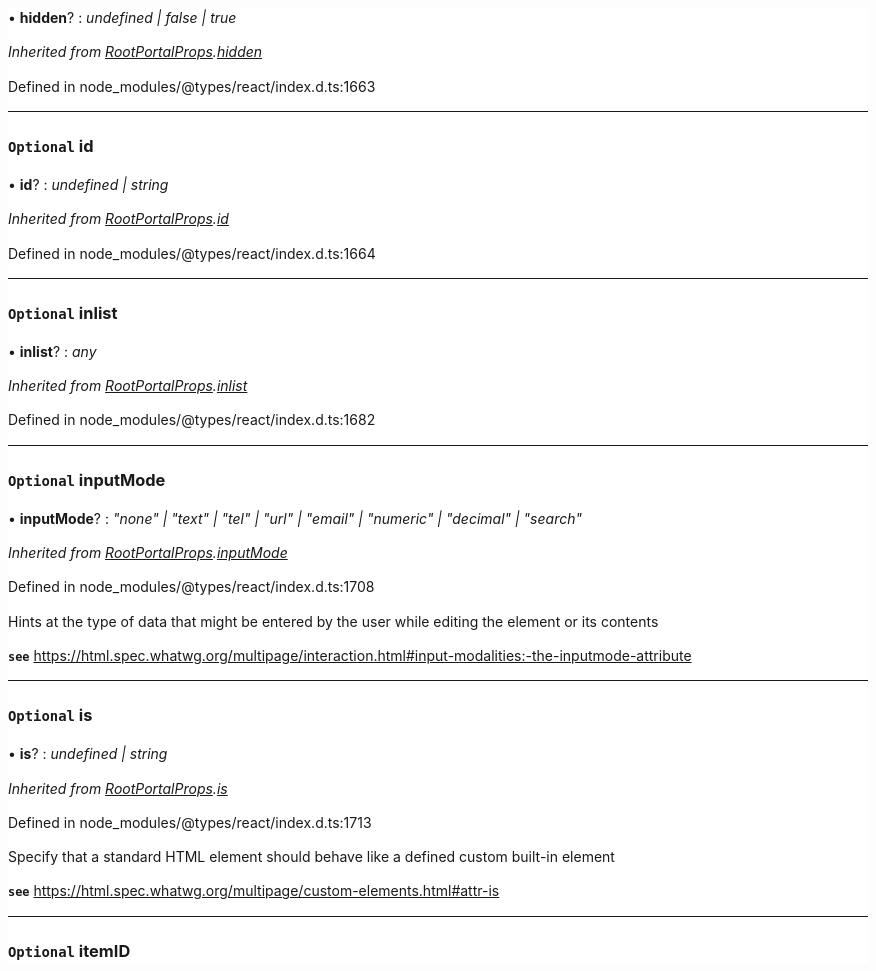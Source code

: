• **hidden**? : *undefined | false | true*

*Inherited from [RootPortalProps](rootportalprops.md).[hidden](rootportalprops.md#optional-hidden)*

Defined in node_modules/@types/react/index.d.ts:1663

___

### `Optional` id

• **id**? : *undefined | string*

*Inherited from [RootPortalProps](rootportalprops.md).[id](rootportalprops.md#optional-id)*

Defined in node_modules/@types/react/index.d.ts:1664

___

### `Optional` inlist

• **inlist**? : *any*

*Inherited from [RootPortalProps](rootportalprops.md).[inlist](rootportalprops.md#optional-inlist)*

Defined in node_modules/@types/react/index.d.ts:1682

___

### `Optional` inputMode

• **inputMode**? : *"none" | "text" | "tel" | "url" | "email" | "numeric" | "decimal" | "search"*

*Inherited from [RootPortalProps](rootportalprops.md).[inputMode](rootportalprops.md#optional-inputmode)*

Defined in node_modules/@types/react/index.d.ts:1708

Hints at the type of data that might be entered by the user while editing the element or its contents

**`see`** https://html.spec.whatwg.org/multipage/interaction.html#input-modalities:-the-inputmode-attribute

___

### `Optional` is

• **is**? : *undefined | string*

*Inherited from [RootPortalProps](rootportalprops.md).[is](rootportalprops.md#optional-is)*

Defined in node_modules/@types/react/index.d.ts:1713

Specify that a standard HTML element should behave like a defined custom built-in element

**`see`** https://html.spec.whatwg.org/multipage/custom-elements.html#attr-is

___

### `Optional` itemID
